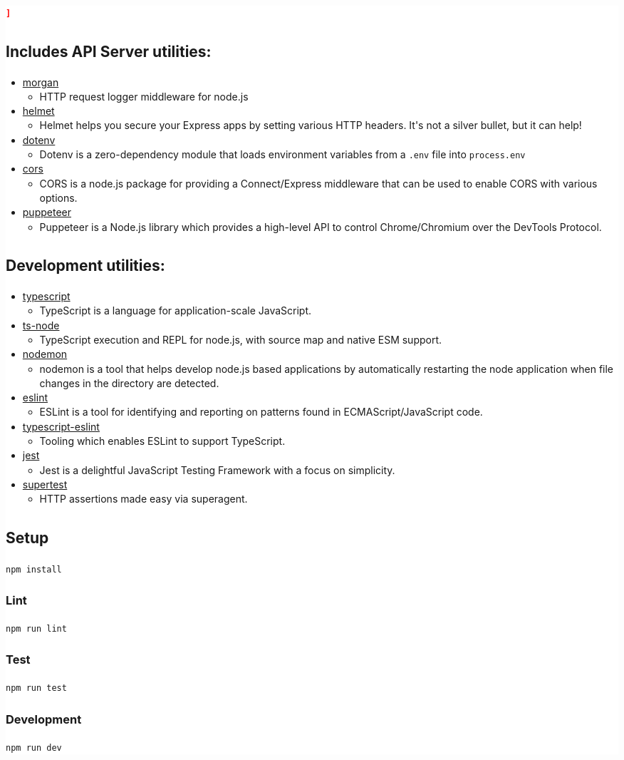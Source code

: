 ````json
]
````

## Includes API Server utilities:

* [morgan](https://www.npmjs.com/package/morgan)
  * HTTP request logger middleware for node.js
* [helmet](https://www.npmjs.com/package/helmet)
  * Helmet helps you secure your Express apps by setting various HTTP headers. It's not a silver bullet, but it can help!
* [dotenv](https://www.npmjs.com/package/dotenv)
  * Dotenv is a zero-dependency module that loads environment variables from a `.env` file into `process.env`
* [cors](https://www.npmjs.com/package/cors)
  * CORS is a node.js package for providing a Connect/Express middleware that can be used to enable CORS with various options.
* [puppeteer](https://www.npmjs.com/package/puppeteer)
  * Puppeteer is a Node.js library which provides a high-level API to control Chrome/Chromium over the DevTools Protocol. 

## Development utilities:

* [typescript](https://www.npmjs.com/package/typescript)
  * TypeScript is a language for application-scale JavaScript.
* [ts-node](https://www.npmjs.com/package/ts-node)
  * TypeScript execution and REPL for node.js, with source map and native ESM support.
* [nodemon](https://www.npmjs.com/package/nodemon)
  * nodemon is a tool that helps develop node.js based applications by automatically restarting the node application when file changes in the directory are detected.
* [eslint](https://www.npmjs.com/package/eslint)
  * ESLint is a tool for identifying and reporting on patterns found in ECMAScript/JavaScript code.
* [typescript-eslint](https://typescript-eslint.io/)
  * Tooling which enables ESLint to support TypeScript.
* [jest](https://www.npmjs.com/package/mocha)
  * Jest is a delightful JavaScript Testing Framework with a focus on simplicity.
* [supertest](https://www.npmjs.com/package/supertest)
  * HTTP assertions made easy via superagent.

## Setup

```
npm install
```

### Lint

```
npm run lint
```

### Test

```
npm run test
```

### Development

```
npm run dev
```

